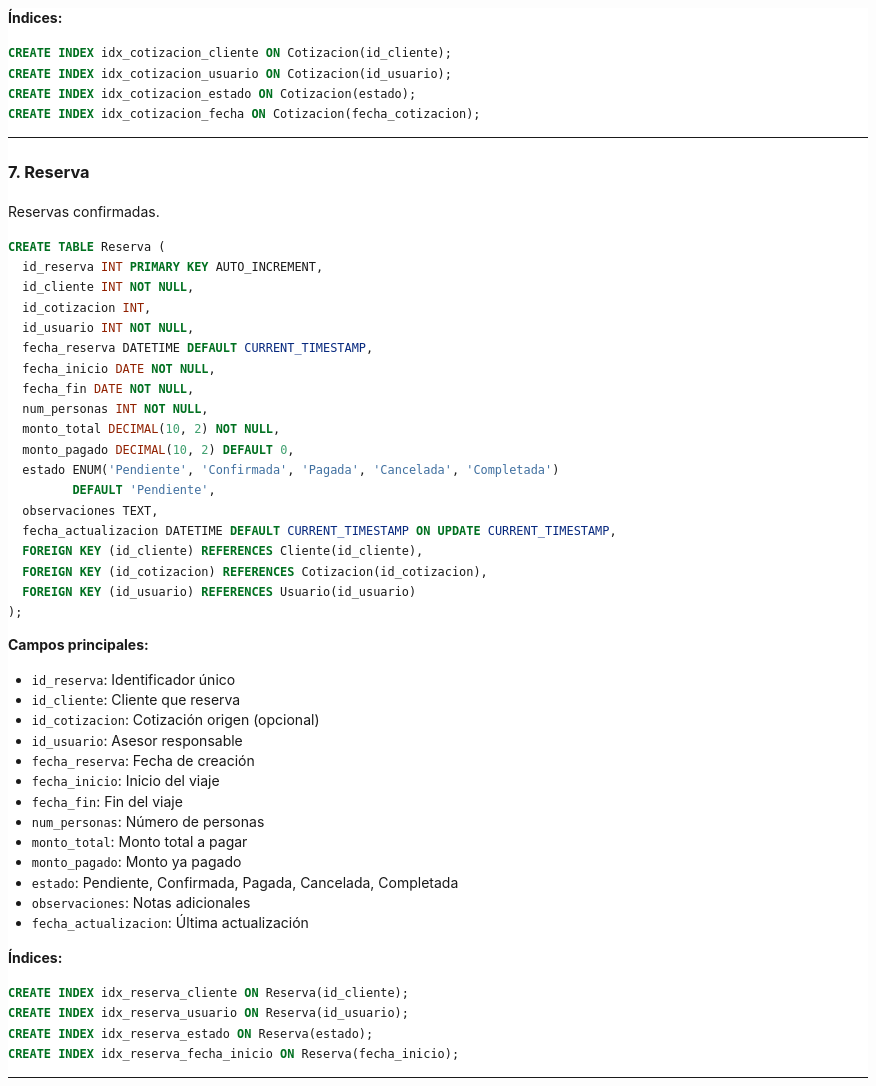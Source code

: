 **Índices:**
```sql
CREATE INDEX idx_cotizacion_cliente ON Cotizacion(id_cliente);
CREATE INDEX idx_cotizacion_usuario ON Cotizacion(id_usuario);
CREATE INDEX idx_cotizacion_estado ON Cotizacion(estado);
CREATE INDEX idx_cotizacion_fecha ON Cotizacion(fecha_cotizacion);
```

---

### 7. Reserva

Reservas confirmadas.

```sql
CREATE TABLE Reserva (
  id_reserva INT PRIMARY KEY AUTO_INCREMENT,
  id_cliente INT NOT NULL,
  id_cotizacion INT,
  id_usuario INT NOT NULL,
  fecha_reserva DATETIME DEFAULT CURRENT_TIMESTAMP,
  fecha_inicio DATE NOT NULL,
  fecha_fin DATE NOT NULL,
  num_personas INT NOT NULL,
  monto_total DECIMAL(10, 2) NOT NULL,
  monto_pagado DECIMAL(10, 2) DEFAULT 0,
  estado ENUM('Pendiente', 'Confirmada', 'Pagada', 'Cancelada', 'Completada') 
         DEFAULT 'Pendiente',
  observaciones TEXT,
  fecha_actualizacion DATETIME DEFAULT CURRENT_TIMESTAMP ON UPDATE CURRENT_TIMESTAMP,
  FOREIGN KEY (id_cliente) REFERENCES Cliente(id_cliente),
  FOREIGN KEY (id_cotizacion) REFERENCES Cotizacion(id_cotizacion),
  FOREIGN KEY (id_usuario) REFERENCES Usuario(id_usuario)
);
```

**Campos principales:**
- `id_reserva`: Identificador único
- `id_cliente`: Cliente que reserva
- `id_cotizacion`: Cotización origen (opcional)
- `id_usuario`: Asesor responsable
- `fecha_reserva`: Fecha de creación
- `fecha_inicio`: Inicio del viaje
- `fecha_fin`: Fin del viaje
- `num_personas`: Número de personas
- `monto_total`: Monto total a pagar
- `monto_pagado`: Monto ya pagado
- `estado`: Pendiente, Confirmada, Pagada, Cancelada, Completada
- `observaciones`: Notas adicionales
- `fecha_actualizacion`: Última actualización

**Índices:**
```sql
CREATE INDEX idx_reserva_cliente ON Reserva(id_cliente);
CREATE INDEX idx_reserva_usuario ON Reserva(id_usuario);
CREATE INDEX idx_reserva_estado ON Reserva(estado);
CREATE INDEX idx_reserva_fecha_inicio ON Reserva(fecha_inicio);
```

---